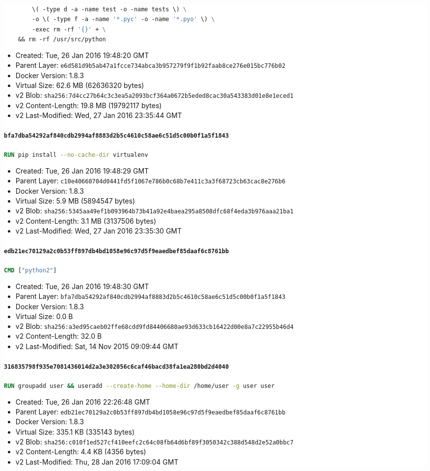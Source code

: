 ```dockerfile
		\( -type d -a -name test -o -name tests \) \
		-o \( -type f -a -name '*.pyc' -o -name '*.pyo' \) \
		-exec rm -rf '{}' + \
	&& rm -rf /usr/src/python
```

-	Created: Tue, 26 Jan 2016 19:48:20 GMT
-	Parent Layer: `e6d581d9b5ab47a1fcce734abca3b957279f9f1b92faab8ce276e015bc776b02`
-	Docker Version: 1.8.3
-	Virtual Size: 62.6 MB (62636320 bytes)
-	v2 Blob: `sha256:7d4cc27b64c3c3ea5a2093bcf364a0672b5eded8cac30a543383d01e8e1eced1`
-	v2 Content-Length: 19.8 MB (19792117 bytes)
-	v2 Last-Modified: Wed, 27 Jan 2016 23:35:44 GMT

#### `bfa7dba54292af840cdb2994af8883d2b5c4610c58ae6c51d5c00b0f1a5f1843`

```dockerfile
RUN pip install --no-cache-dir virtualenv
```

-	Created: Tue, 26 Jan 2016 19:48:29 GMT
-	Parent Layer: `c10e40660704d0441fd5f1067e786b0c68b7e411c3a3f68723cb63cac8e276b6`
-	Docker Version: 1.8.3
-	Virtual Size: 5.9 MB (5894547 bytes)
-	v2 Blob: `sha256:5345aa49ef1b093964b73b41a92e4baea295a8508dfc68f4eda3b976aaa21ba1`
-	v2 Content-Length: 3.1 MB (3137506 bytes)
-	v2 Last-Modified: Wed, 27 Jan 2016 23:35:30 GMT

#### `edb21ec70129a2c0b53ff897db4bd1058e96c97d5f9eaedbef85daaf6c8761bb`

```dockerfile
CMD ["python2"]
```

-	Created: Tue, 26 Jan 2016 19:48:30 GMT
-	Parent Layer: `bfa7dba54292af840cdb2994af8883d2b5c4610c58ae6c51d5c00b0f1a5f1843`
-	Docker Version: 1.8.3
-	Virtual Size: 0.0 B
-	v2 Blob: `sha256:a3ed95caeb02ffe68cdd9fd84406680ae93d633cb16422d00e8a7c22955b46d4`
-	v2 Content-Length: 32.0 B
-	v2 Last-Modified: Sat, 14 Nov 2015 09:09:44 GMT

#### `316835798f935e7081436014d2a3e302056c6caf46bacd38fa1ea280bd2d4040`

```dockerfile
RUN groupadd user && useradd --create-home --home-dir /home/user -g user user
```

-	Created: Tue, 26 Jan 2016 22:26:48 GMT
-	Parent Layer: `edb21ec70129a2c0b53ff897db4bd1058e96c97d5f9eaedbef85daaf6c8761bb`
-	Docker Version: 1.8.3
-	Virtual Size: 335.1 KB (335143 bytes)
-	v2 Blob: `sha256:c010f1ed527cf410eefc2c64c08fb64d6bf89f3050342c388d548d2e52a0bbc7`
-	v2 Content-Length: 4.4 KB (4356 bytes)
-	v2 Last-Modified: Thu, 28 Jan 2016 17:09:04 GMT
